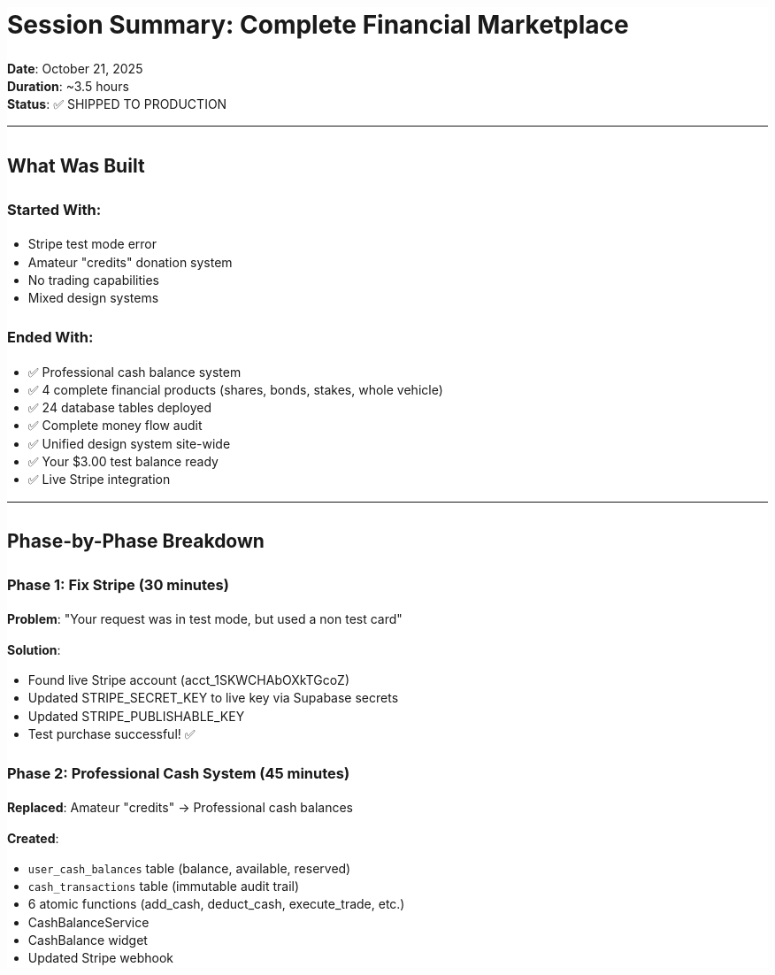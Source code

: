 # Session Summary: Complete Financial Marketplace

**Date**: October 21, 2025  
**Duration**: ~3.5 hours  
**Status**: ✅ SHIPPED TO PRODUCTION

---

## What Was Built

### Started With:
- Stripe test mode error
- Amateur "credits" donation system
- No trading capabilities
- Mixed design systems

### Ended With:
- ✅ Professional cash balance system
- ✅ 4 complete financial products (shares, bonds, stakes, whole vehicle)
- ✅ 24 database tables deployed
- ✅ Complete money flow audit
- ✅ Unified design system site-wide
- ✅ Your $3.00 test balance ready
- ✅ Live Stripe integration

---

## Phase-by-Phase Breakdown

### Phase 1: Fix Stripe (30 minutes)
**Problem**: "Your request was in test mode, but used a non test card"

**Solution**:
- Found live Stripe account (acct_1SKWCHAbOXkTGcoZ)
- Updated STRIPE_SECRET_KEY to live key via Supabase secrets
- Updated STRIPE_PUBLISHABLE_KEY
- Test purchase successful! ✅

### Phase 2: Professional Cash System (45 minutes)
**Replaced**: Amateur "credits" → Professional cash balances

**Created**:
- `user_cash_balances` table (balance, available, reserved)
- `cash_transactions` table (immutable audit trail)
- 6 atomic functions (add_cash, deduct_cash, execute_trade, etc.)
- CashBalanceService
- CashBalance widget
- Updated Stripe webhook
